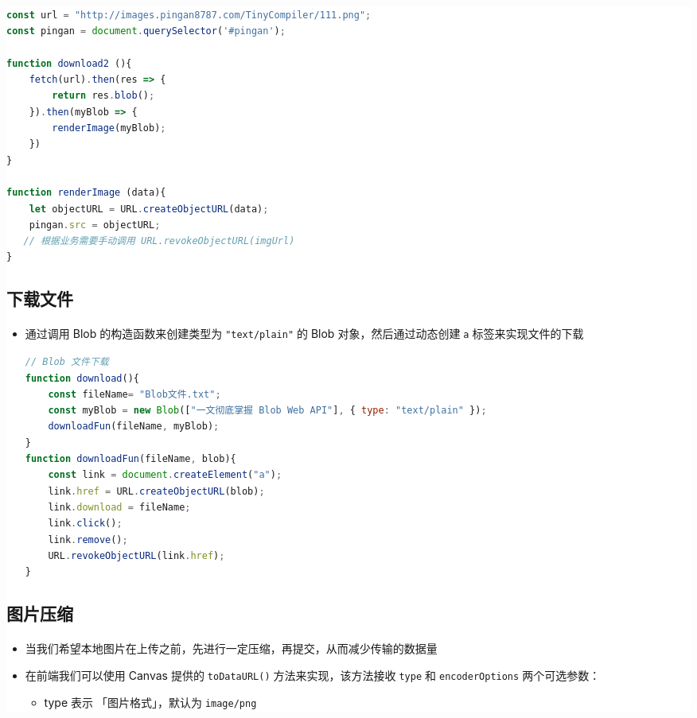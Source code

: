 ```javascript

```

```javascript
const url = "http://images.pingan8787.com/TinyCompiler/111.png";
const pingan = document.querySelector('#pingan');

function download2 (){
    fetch(url).then(res => {
        return res.blob();
    }).then(myBlob => {
        renderImage(myBlob);
    })
}

function renderImage (data){
    let objectURL = URL.createObjectURL(data);
    pingan.src = objectURL;
   // 根据业务需要手动调用 URL.revokeObjectURL(imgUrl)
}

```

## 下载文件

*   通过调用 Blob 的构造函数来创建类型为 `"text/plain"`  的 Blob 对象，然后通过动态创建 `a`  标签来实现文件的下载

    ```javascript
    // Blob 文件下载
    function download(){
        const fileName= "Blob文件.txt";
        const myBlob = new Blob(["一文彻底掌握 Blob Web API"], { type: "text/plain" });
        downloadFun(fileName, myBlob);
    }
    function downloadFun(fileName, blob){
        const link = document.createElement("a");
        link.href = URL.createObjectURL(blob);
        link.download = fileName;
        link.click();
        link.remove();
        URL.revokeObjectURL(link.href);
    }

    ```

## 图片压缩

*   当我们希望本地图片在上传之前，先进行一定压缩，再提交，从而减少传输的数据量

*   在前端我们可以使用 Canvas 提供的 `toDataURL()`  方法来实现，该方法接收 `type` 和 `encoderOptions`  两个可选参数：

    *   type  表示 「图片格式」，默认为 `image/png`
